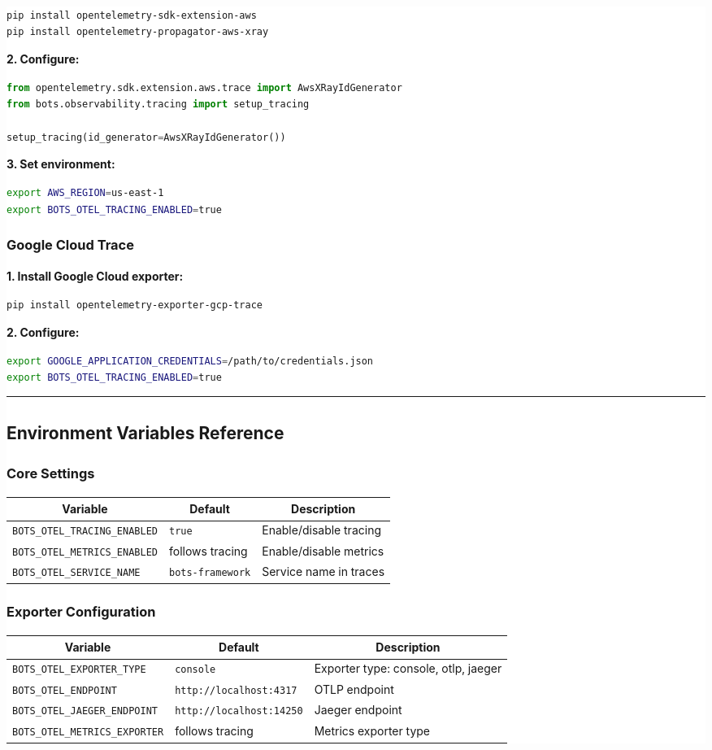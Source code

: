 ```bash
pip install opentelemetry-sdk-extension-aws
pip install opentelemetry-propagator-aws-xray
```

**2. Configure:**

```python
from opentelemetry.sdk.extension.aws.trace import AwsXRayIdGenerator
from bots.observability.tracing import setup_tracing

setup_tracing(id_generator=AwsXRayIdGenerator())
```

**3. Set environment:**

```bash
export AWS_REGION=us-east-1
export BOTS_OTEL_TRACING_ENABLED=true
```

### Google Cloud Trace

**1. Install Google Cloud exporter:**

```bash
pip install opentelemetry-exporter-gcp-trace
```

**2. Configure:**

```bash
export GOOGLE_APPLICATION_CREDENTIALS=/path/to/credentials.json
export BOTS_OTEL_TRACING_ENABLED=true
```

---

## Environment Variables Reference

### Core Settings

| Variable | Default | Description |
|----------|---------|-------------|
| `BOTS_OTEL_TRACING_ENABLED` | `true` | Enable/disable tracing |
| `BOTS_OTEL_METRICS_ENABLED` | follows tracing | Enable/disable metrics |
| `BOTS_OTEL_SERVICE_NAME` | `bots-framework` | Service name in traces |

### Exporter Configuration

| Variable | Default | Description |
|----------|---------|-------------|
| `BOTS_OTEL_EXPORTER_TYPE` | `console` | Exporter type: console, otlp, jaeger |
| `BOTS_OTEL_ENDPOINT` | `http://localhost:4317` | OTLP endpoint |
| `BOTS_OTEL_JAEGER_ENDPOINT` | `http://localhost:14250` | Jaeger endpoint |
| `BOTS_OTEL_METRICS_EXPORTER` | follows tracing | Metrics exporter type |
